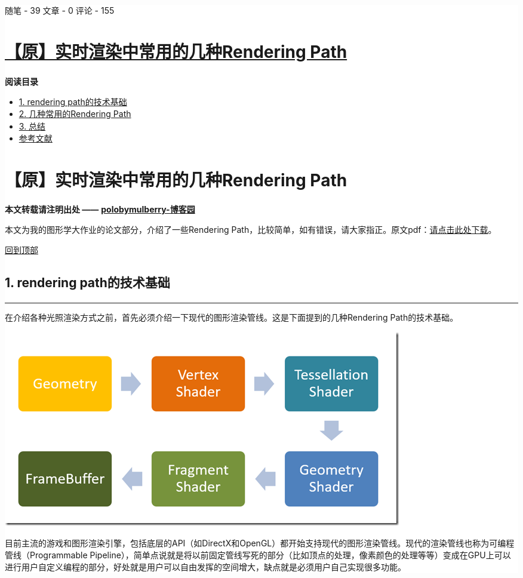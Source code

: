 ﻿ 随笔 - 39   文章 - 0   评论 - 155 

#  			[【原】实时渲染中常用的几种Rendering Path](https://www.cnblogs.com/polobymulberry/p/5126892.html) 		





**阅读目录**

- [1. rendering path的技术基础](https://www.cnblogs.com/polobymulberry/p/5126892.html#_label0)
- [2. 几种常用的Rendering Path](https://www.cnblogs.com/polobymulberry/p/5126892.html#_label1)
- [3. 总结](https://www.cnblogs.com/polobymulberry/p/5126892.html#_label2)
- [参考文献](https://www.cnblogs.com/polobymulberry/p/5126892.html#_label3)

# 【原】实时渲染中常用的几种Rendering Path

**本文转载请注明出处 ——** [**polobymulberry-博客园**](http://www.cnblogs.com/polobymulberry/p/5126892.html)

本文为我的图形学大作业的论文部分，介绍了一些Rendering Path，比较简单，如有错误，请大家指正。原文pdf：[请点击此处下载](http://files.cnblogs.com/files/polobymulberry/%E5%AE%9E%E6%97%B6%E6%B8%B2%E6%9F%93%E4%B8%AD%E5%B8%B8%E7%94%A8%E7%9A%84%E5%87%A0%E7%A7%8DRendering_Path.pdf)。

[回到顶部](https://www.cnblogs.com/polobymulberry/p/5126892.html#_labelTop)

## 1. rendering path的技术基础

------

在介绍各种光照渲染方式之前，首先必须介绍一下现代的图形渲染管线。这是下面提到的几种Rendering Path的技术基础。

[![image](RenderPath_Summer_01.assets/715314-20160113130553085-1018840580.png)](http://images2015.cnblogs.com/blog/715314/201601/715314-20160113130552710-1081373847.png)

目前主流的游戏和图形渲染引擎，包括底层的API（如DirectX和OpenGL）都开始支持现代的图形渲染管线。现代的渲染管线也称为可编程管线（Programmable   Pipeline），简单点说就是将以前固定管线写死的部分（比如顶点的处理，像素颜色的处理等等）变成在GPU上可以进行用户自定义编程的部分，好处就是用户可以自由发挥的空间增大，缺点就是必须用户自己实现很多功能。

